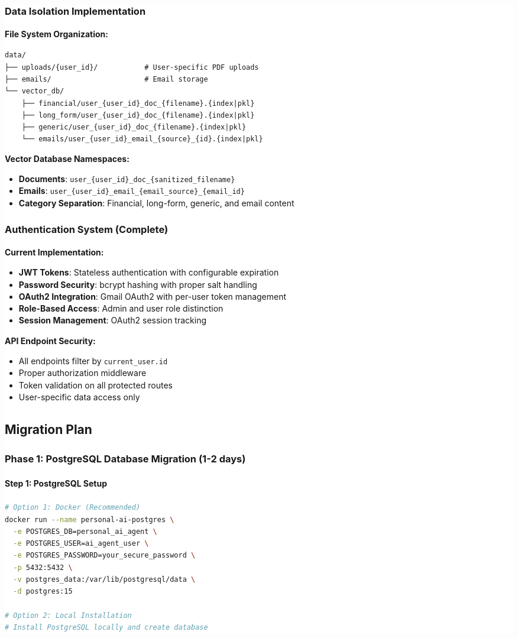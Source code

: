 ### **Data Isolation Implementation**

**File System Organization:**
```
data/
├── uploads/{user_id}/           # User-specific PDF uploads
├── emails/                      # Email storage
└── vector_db/
    ├── financial/user_{user_id}_doc_{filename}.{index|pkl}
    ├── long_form/user_{user_id}_doc_{filename}.{index|pkl}
    ├── generic/user_{user_id}_doc_{filename}.{index|pkl}
    └── emails/user_{user_id}_email_{source}_{id}.{index|pkl}
```

**Vector Database Namespaces:**
- **Documents**: `user_{user_id}_doc_{sanitized_filename}`
- **Emails**: `user_{user_id}_email_{email_source}_{email_id}`
- **Category Separation**: Financial, long-form, generic, and email content

### **Authentication System (Complete)**

**Current Implementation:**
- **JWT Tokens**: Stateless authentication with configurable expiration
- **Password Security**: bcrypt hashing with proper salt handling
- **OAuth2 Integration**: Gmail OAuth2 with per-user token management
- **Role-Based Access**: Admin and user role distinction
- **Session Management**: OAuth2 session tracking

**API Endpoint Security:**
- All endpoints filter by `current_user.id`
- Proper authorization middleware
- Token validation on all protected routes
- User-specific data access only

## **Migration Plan**

### **Phase 1: PostgreSQL Database Migration (1-2 days)**

#### **Step 1: PostgreSQL Setup**
```bash
# Option 1: Docker (Recommended)
docker run --name personal-ai-postgres \
  -e POSTGRES_DB=personal_ai_agent \
  -e POSTGRES_USER=ai_agent_user \
  -e POSTGRES_PASSWORD=your_secure_password \
  -p 5432:5432 \
  -v postgres_data:/var/lib/postgresql/data \
  -d postgres:15

# Option 2: Local Installation
# Install PostgreSQL locally and create database
```
